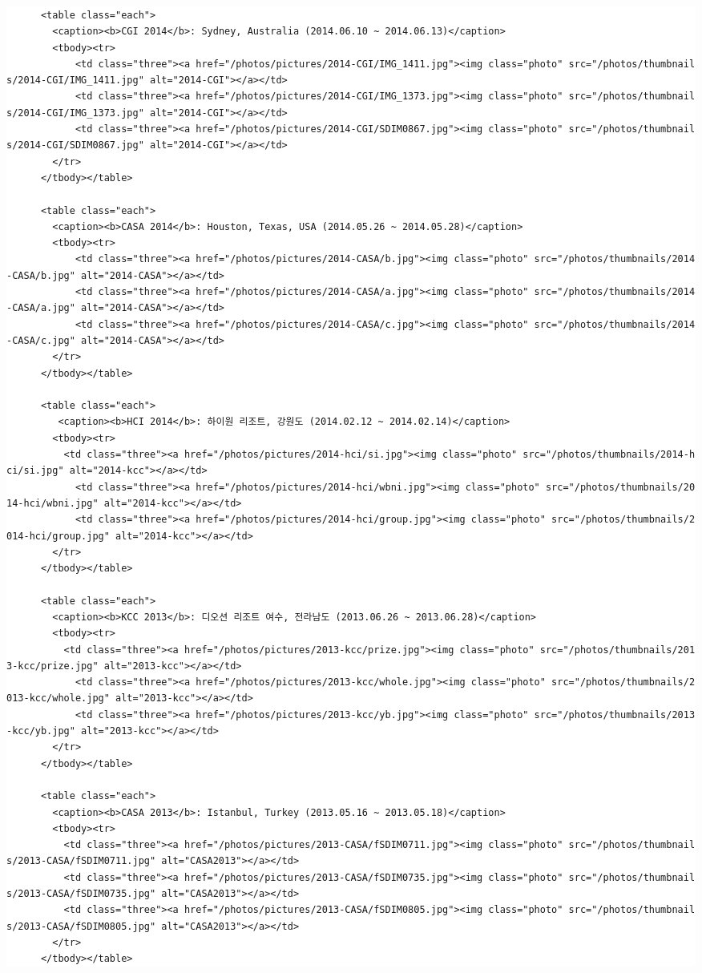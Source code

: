           <table class="each">
            <caption><b>CGI 2014</b>: Sydney, Australia (2014.06.10 ~ 2014.06.13)</caption>
            <tbody><tr>
        	    <td class="three"><a href="/photos/pictures/2014-CGI/IMG_1411.jpg"><img class="photo" src="/photos/thumbnails/2014-CGI/IMG_1411.jpg" alt="2014-CGI"></a></td>
        	    <td class="three"><a href="/photos/pictures/2014-CGI/IMG_1373.jpg"><img class="photo" src="/photos/thumbnails/2014-CGI/IMG_1373.jpg" alt="2014-CGI"></a></td>
        	    <td class="three"><a href="/photos/pictures/2014-CGI/SDIM0867.jpg"><img class="photo" src="/photos/thumbnails/2014-CGI/SDIM0867.jpg" alt="2014-CGI"></a></td>
            </tr>
          </tbody></table>

          <table class="each">
            <caption><b>CASA 2014</b>: Houston, Texas, USA (2014.05.26 ~ 2014.05.28)</caption>
            <tbody><tr>
        	    <td class="three"><a href="/photos/pictures/2014-CASA/b.jpg"><img class="photo" src="/photos/thumbnails/2014-CASA/b.jpg" alt="2014-CASA"></a></td>
        	    <td class="three"><a href="/photos/pictures/2014-CASA/a.jpg"><img class="photo" src="/photos/thumbnails/2014-CASA/a.jpg" alt="2014-CASA"></a></td>
        	    <td class="three"><a href="/photos/pictures/2014-CASA/c.jpg"><img class="photo" src="/photos/thumbnails/2014-CASA/c.jpg" alt="2014-CASA"></a></td>
            </tr>
          </tbody></table>

          <table class="each">
  	         <caption><b>HCI 2014</b>: 하이원 리조트, 강원도 (2014.02.12 ~ 2014.02.14)</caption>
            <tbody><tr>
              <td class="three"><a href="/photos/pictures/2014-hci/si.jpg"><img class="photo" src="/photos/thumbnails/2014-hci/si.jpg" alt="2014-kcc"></a></td>
        	    <td class="three"><a href="/photos/pictures/2014-hci/wbni.jpg"><img class="photo" src="/photos/thumbnails/2014-hci/wbni.jpg" alt="2014-kcc"></a></td>
        	    <td class="three"><a href="/photos/pictures/2014-hci/group.jpg"><img class="photo" src="/photos/thumbnails/2014-hci/group.jpg" alt="2014-kcc"></a></td>
            </tr>
          </tbody></table>

          <table class="each">
            <caption><b>KCC 2013</b>: 디오션 리조트 여수, 전라남도 (2013.06.26 ~ 2013.06.28)</caption>
            <tbody><tr>
              <td class="three"><a href="/photos/pictures/2013-kcc/prize.jpg"><img class="photo" src="/photos/thumbnails/2013-kcc/prize.jpg" alt="2013-kcc"></a></td>
        	    <td class="three"><a href="/photos/pictures/2013-kcc/whole.jpg"><img class="photo" src="/photos/thumbnails/2013-kcc/whole.jpg" alt="2013-kcc"></a></td>
        	    <td class="three"><a href="/photos/pictures/2013-kcc/yb.jpg"><img class="photo" src="/photos/thumbnails/2013-kcc/yb.jpg" alt="2013-kcc"></a></td>
            </tr>
          </tbody></table>

          <table class="each">
            <caption><b>CASA 2013</b>: Istanbul, Turkey (2013.05.16 ~ 2013.05.18)</caption>
            <tbody><tr>
              <td class="three"><a href="/photos/pictures/2013-CASA/fSDIM0711.jpg"><img class="photo" src="/photos/thumbnails/2013-CASA/fSDIM0711.jpg" alt="CASA2013"></a></td>
              <td class="three"><a href="/photos/pictures/2013-CASA/fSDIM0735.jpg"><img class="photo" src="/photos/thumbnails/2013-CASA/fSDIM0735.jpg" alt="CASA2013"></a></td>
              <td class="three"><a href="/photos/pictures/2013-CASA/fSDIM0805.jpg"><img class="photo" src="/photos/thumbnails/2013-CASA/fSDIM0805.jpg" alt="CASA2013"></a></td>
            </tr>
          </tbody></table>
